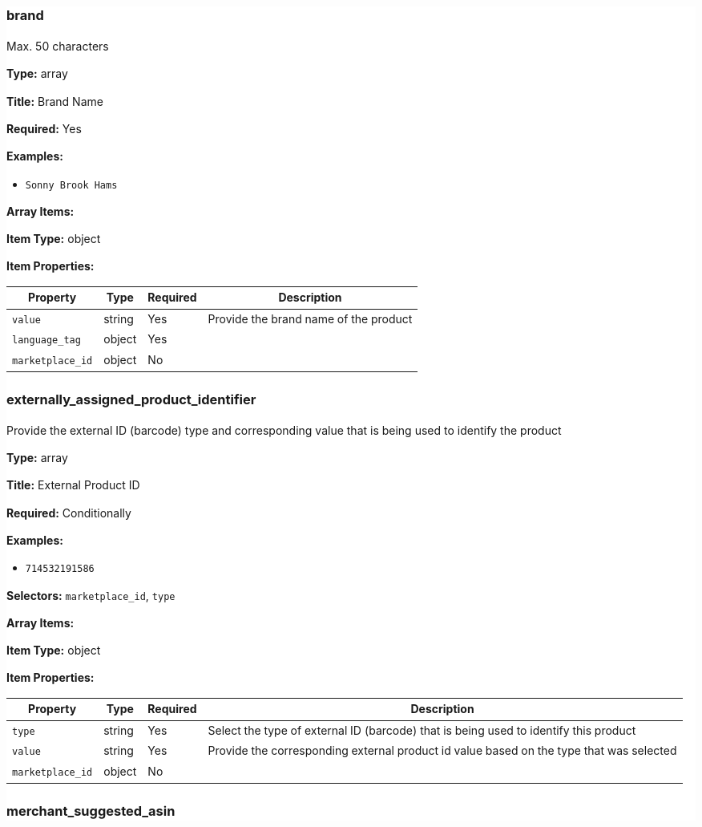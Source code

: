 ### brand

Max. 50 characters

**Type:** array

**Title:** Brand Name

**Required:** Yes

**Examples:**

- `Sonny Brook Hams`

**Array Items:**

**Item Type:** object

**Item Properties:**

| Property | Type | Required | Description |
|----------|------|----------|-------------|
| `value` | string | Yes | Provide the brand name of the product |
| `language_tag` | object | Yes |  |
| `marketplace_id` | object | No |  |

### externally_assigned_product_identifier

Provide the external ID (barcode) type and corresponding value that is being used to identify the product

**Type:** array

**Title:** External Product ID

**Required:** Conditionally

**Examples:**

- `714532191586`

**Selectors:** `marketplace_id`, `type`

**Array Items:**

**Item Type:** object

**Item Properties:**

| Property | Type | Required | Description |
|----------|------|----------|-------------|
| `type` | string | Yes | Select the type of external ID (barcode) that is being used to identify this product |
| `value` | string | Yes | Provide the corresponding external product id value based on the type that was selected |
| `marketplace_id` | object | No |  |

### merchant_suggested_asin

